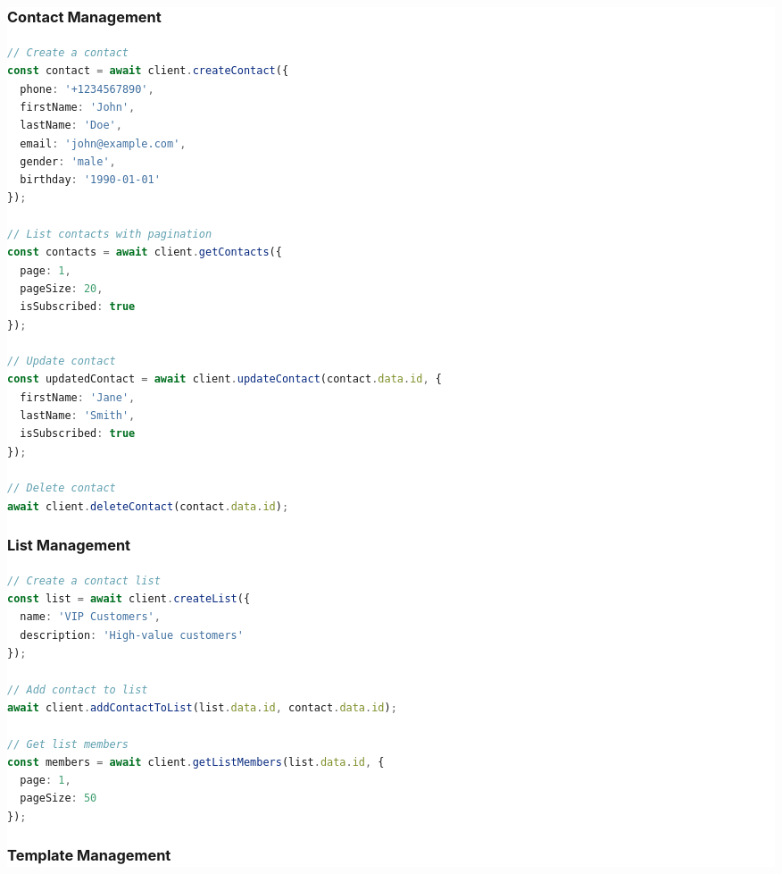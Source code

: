 ### Contact Management

```typescript
// Create a contact
const contact = await client.createContact({
  phone: '+1234567890',
  firstName: 'John',
  lastName: 'Doe',
  email: 'john@example.com',
  gender: 'male',
  birthday: '1990-01-01'
});

// List contacts with pagination
const contacts = await client.getContacts({
  page: 1,
  pageSize: 20,
  isSubscribed: true
});

// Update contact
const updatedContact = await client.updateContact(contact.data.id, {
  firstName: 'Jane',
  lastName: 'Smith',
  isSubscribed: true
});

// Delete contact
await client.deleteContact(contact.data.id);
```

### List Management

```typescript
// Create a contact list
const list = await client.createList({
  name: 'VIP Customers',
  description: 'High-value customers'
});

// Add contact to list
await client.addContactToList(list.data.id, contact.data.id);

// Get list members
const members = await client.getListMembers(list.data.id, {
  page: 1,
  pageSize: 50
});
```

### Template Management
